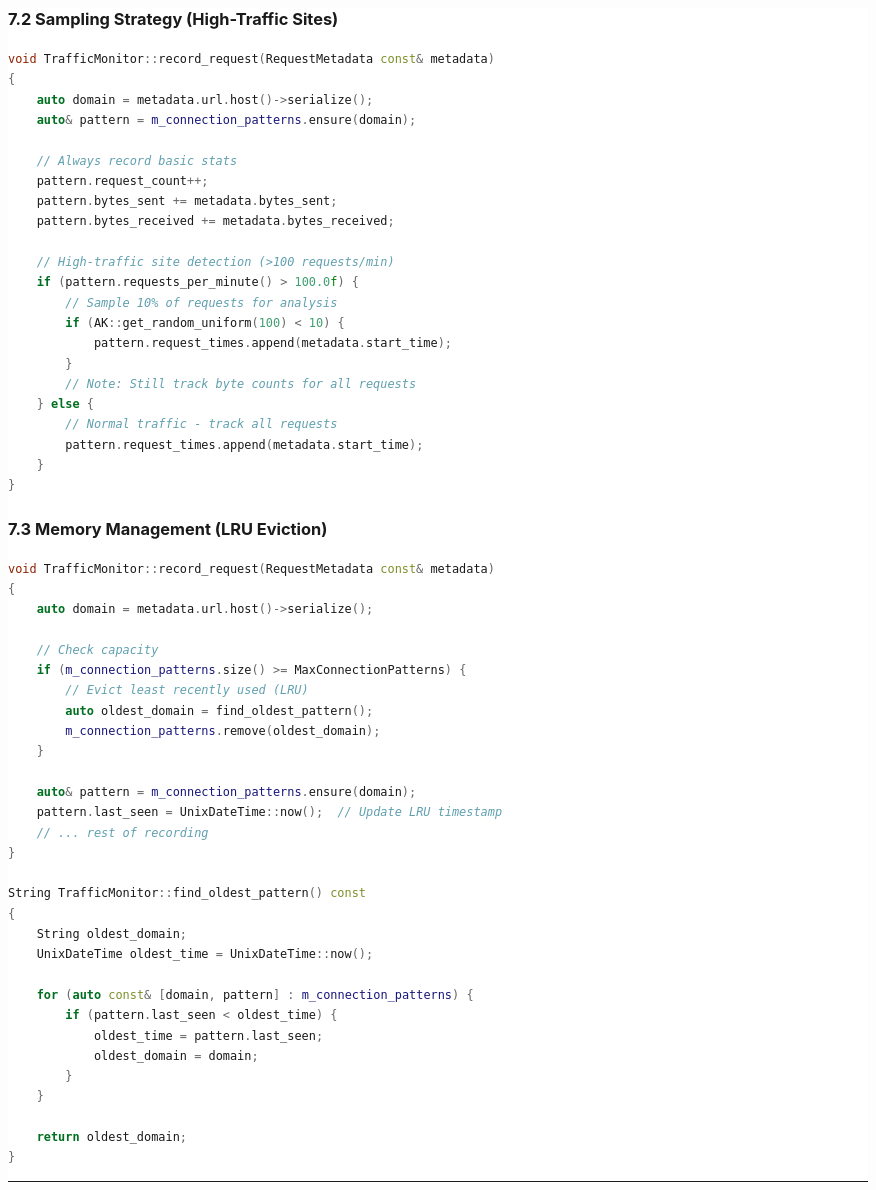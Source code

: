 
### 7.2 Sampling Strategy (High-Traffic Sites)

```cpp
void TrafficMonitor::record_request(RequestMetadata const& metadata)
{
    auto domain = metadata.url.host()->serialize();
    auto& pattern = m_connection_patterns.ensure(domain);

    // Always record basic stats
    pattern.request_count++;
    pattern.bytes_sent += metadata.bytes_sent;
    pattern.bytes_received += metadata.bytes_received;

    // High-traffic site detection (>100 requests/min)
    if (pattern.requests_per_minute() > 100.0f) {
        // Sample 10% of requests for analysis
        if (AK::get_random_uniform(100) < 10) {
            pattern.request_times.append(metadata.start_time);
        }
        // Note: Still track byte counts for all requests
    } else {
        // Normal traffic - track all requests
        pattern.request_times.append(metadata.start_time);
    }
}
```

### 7.3 Memory Management (LRU Eviction)

```cpp
void TrafficMonitor::record_request(RequestMetadata const& metadata)
{
    auto domain = metadata.url.host()->serialize();

    // Check capacity
    if (m_connection_patterns.size() >= MaxConnectionPatterns) {
        // Evict least recently used (LRU)
        auto oldest_domain = find_oldest_pattern();
        m_connection_patterns.remove(oldest_domain);
    }

    auto& pattern = m_connection_patterns.ensure(domain);
    pattern.last_seen = UnixDateTime::now();  // Update LRU timestamp
    // ... rest of recording
}

String TrafficMonitor::find_oldest_pattern() const
{
    String oldest_domain;
    UnixDateTime oldest_time = UnixDateTime::now();

    for (auto const& [domain, pattern] : m_connection_patterns) {
        if (pattern.last_seen < oldest_time) {
            oldest_time = pattern.last_seen;
            oldest_domain = domain;
        }
    }

    return oldest_domain;
}
```

---